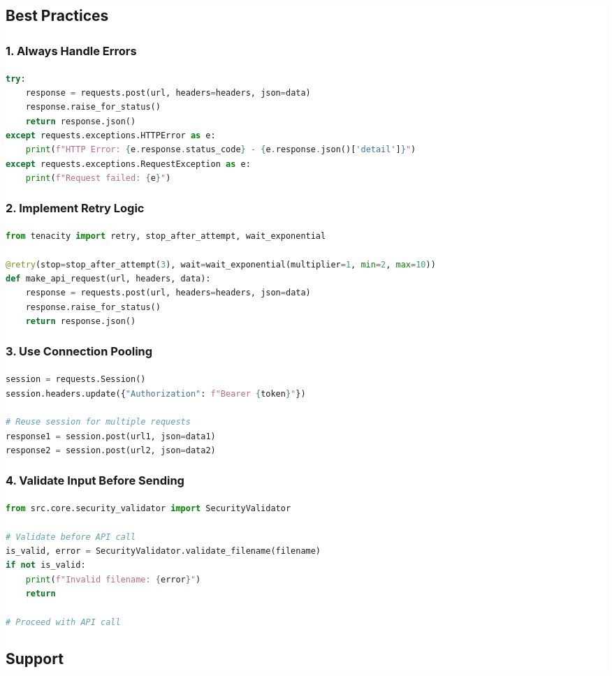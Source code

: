 ## Best Practices

### 1. Always Handle Errors
```python
try:
    response = requests.post(url, headers=headers, json=data)
    response.raise_for_status()
    return response.json()
except requests.exceptions.HTTPError as e:
    print(f"HTTP Error: {e.response.status_code} - {e.response.json()['detail']}")
except requests.exceptions.RequestException as e:
    print(f"Request failed: {e}")
```

### 2. Implement Retry Logic
```python
from tenacity import retry, stop_after_attempt, wait_exponential

@retry(stop=stop_after_attempt(3), wait=wait_exponential(multiplier=1, min=2, max=10))
def make_api_request(url, headers, data):
    response = requests.post(url, headers=headers, json=data)
    response.raise_for_status()
    return response.json()
```

### 3. Use Connection Pooling
```python
session = requests.Session()
session.headers.update({"Authorization": f"Bearer {token}"})

# Reuse session for multiple requests
response1 = session.post(url1, json=data1)
response2 = session.post(url2, json=data2)
```

### 4. Validate Input Before Sending
```python
from src.core.security_validator import SecurityValidator

# Validate before API call
is_valid, error = SecurityValidator.validate_filename(filename)
if not is_valid:
    print(f"Invalid filename: {error}")
    return

# Proceed with API call
```

## Support
